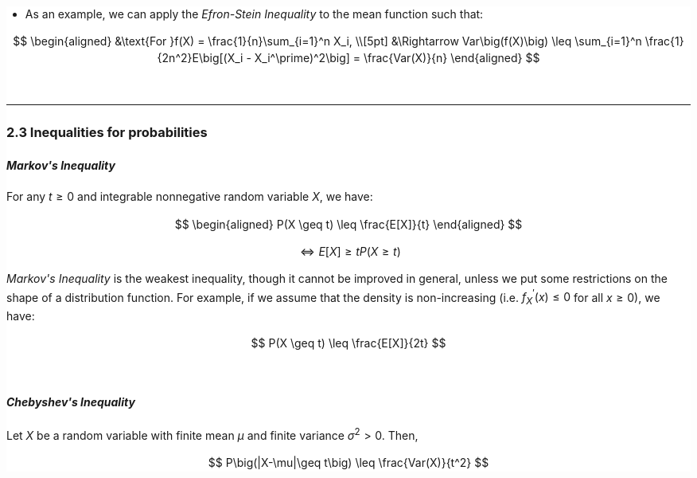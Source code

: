 - As an example, we can apply the *Efron-Stein Inequality* to the mean function such that:

<center>

$$
\begin{aligned}
&\text{For }f(X) = \frac{1}{n}\sum_{i=1}^n X_i, \\[5pt]
&\Rightarrow Var\big(f(X)\big) \leq \sum_{i=1}^n \frac{1}{2n^2}E\big[(X_i - X_i^\prime)^2\big] = \frac{Var(X)}{n}
\end{aligned}
$$

</center>

&nbsp;

---

### 2.3 Inequalities for probabilities

#### *Markov's Inequality*

For any $t \geq 0$ and integrable nonnegative random variable $X$, we have:

<center>

$$
\begin{aligned}
P(X \geq t) \leq \frac{E[X]}{t} 
\end{aligned}
$$

$$
\Leftrightarrow E[X] \geq t P(X \geq t)
$$

</center>

*Markov's Inequality* is the weakest inequality, though it cannot be improved in general, unless we put some restrictions on the shape of a distribution function. For example, if we assume that the density is non-increasing (i.e. $f_X^\prime(x) \leq 0$ for all $x \geq 0$), we have:

<center>

$$
P(X \geq t) \leq \frac{E[X]}{2t}
$$

</center>

&nbsp;

#### *Chebyshev's Inequality*

Let $X$ be a random variable with finite mean $\mu$ and finite variance $\sigma^2 > 0$. Then,

<center>

$$
P\big(|X-\mu|\geq t\big) \leq \frac{Var(X)}{t^2}
$$
